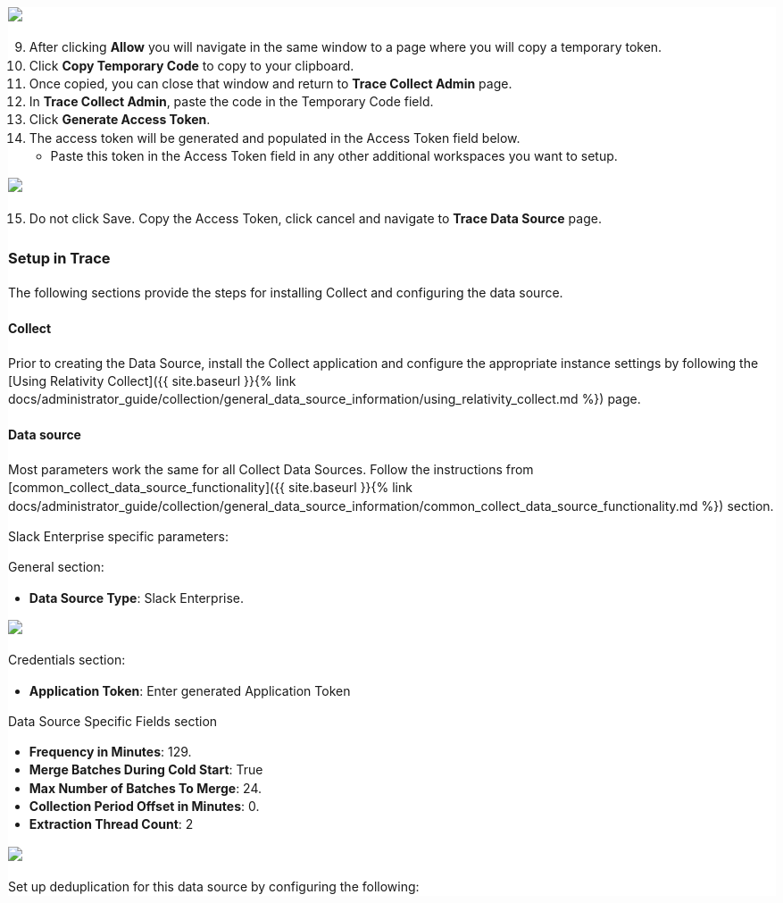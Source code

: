![](media/slack_enterprise_via_collect/AllowSlackAccess.png)

9. After clicking **Allow** you will navigate in the same window to a page where you will copy a temporary token.
10. Click **Copy Temporary Code** to copy to your clipboard.
11. Once copied, you can close that window and return to **Trace Collect Admin** page.
12. In **Trace Collect Admin**, paste the code in the Temporary Code field.
13. Click **Generate Access Token**.
14. The access token will be generated and populated in the Access Token field below.
    - Paste this token in the Access Token field in any other additional workspaces you want to setup.

![](media/slack_enterprise_via_collect/GenerateSlackAccessToken.png)

15. Do not click Save. Copy the Access Token, click cancel and navigate to **Trace Data Source** page.

### Setup in Trace

The following sections provide the steps for installing Collect and configuring the data source.

#### Collect

Prior to creating the Data Source, install the Collect application and configure the appropriate instance settings by following the [Using Relativity Collect]({{ site.baseurl }}{% link docs/administrator_guide/collection/general_data_source_information/using_relativity_collect.md %}) page.

#### Data source

Most parameters work the same for all Collect Data Sources. Follow the instructions from [common_collect_data_source_functionality]({{ site.baseurl }}{% link docs/administrator_guide/collection/general_data_source_information/common_collect_data_source_functionality.md %}) section. 

Slack Enterprise specific parameters: 

General section: 

- **Data Source Type**: Slack Enterprise. 

![](media/slack_enterprise_via_collect/SlackEnterpriseDataSource.png)

Credentials section: 

- **Application Token**: Enter generated Application Token

Data Source Specific Fields section

- **Frequency in Minutes**: 129.
- **Merge Batches During Cold Start**: True
- **Max Number of Batches To Merge**: 24.
- **Collection Period Offset in Minutes**: 0.
- **Extraction Thread Count**: 2

![](media/slack_enterprise_via_collect/DataSourceFields.png)

Set up deduplication for this data source by configuring the following:
